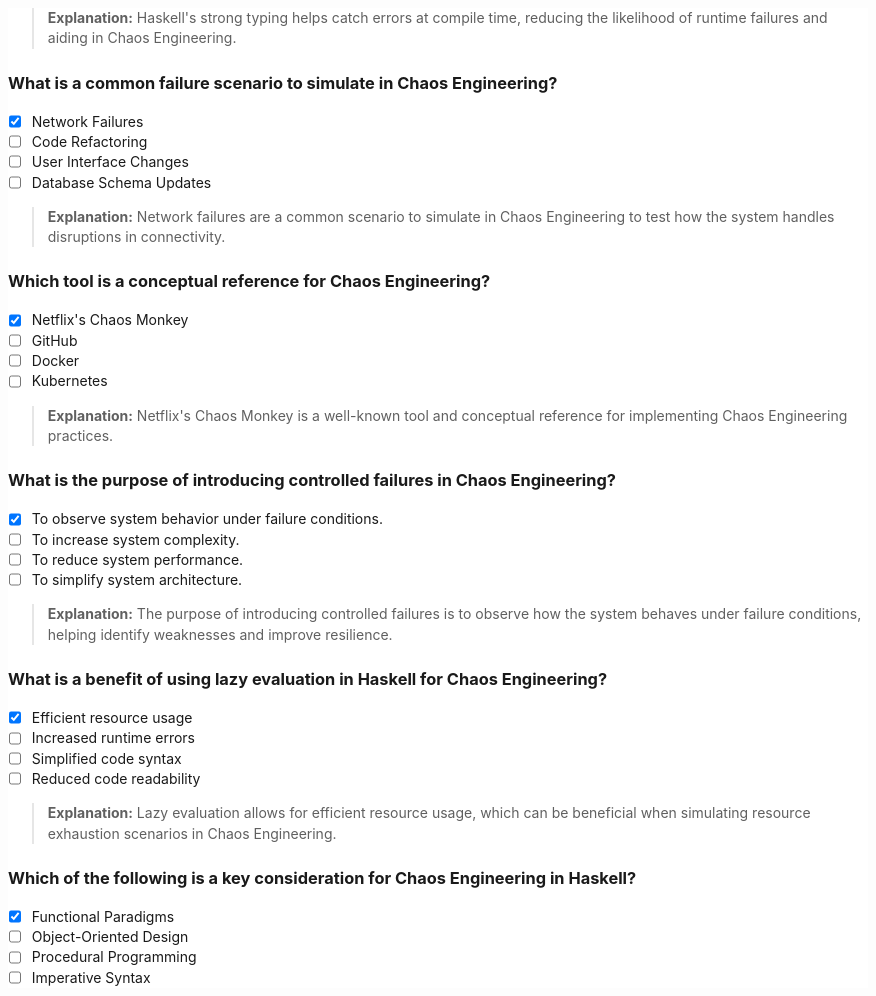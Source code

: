 > **Explanation:** Haskell's strong typing helps catch errors at compile time, reducing the likelihood of runtime failures and aiding in Chaos Engineering.

### What is a common failure scenario to simulate in Chaos Engineering?

- [x] Network Failures
- [ ] Code Refactoring
- [ ] User Interface Changes
- [ ] Database Schema Updates

> **Explanation:** Network failures are a common scenario to simulate in Chaos Engineering to test how the system handles disruptions in connectivity.

### Which tool is a conceptual reference for Chaos Engineering?

- [x] Netflix's Chaos Monkey
- [ ] GitHub
- [ ] Docker
- [ ] Kubernetes

> **Explanation:** Netflix's Chaos Monkey is a well-known tool and conceptual reference for implementing Chaos Engineering practices.

### What is the purpose of introducing controlled failures in Chaos Engineering?

- [x] To observe system behavior under failure conditions.
- [ ] To increase system complexity.
- [ ] To reduce system performance.
- [ ] To simplify system architecture.

> **Explanation:** The purpose of introducing controlled failures is to observe how the system behaves under failure conditions, helping identify weaknesses and improve resilience.

### What is a benefit of using lazy evaluation in Haskell for Chaos Engineering?

- [x] Efficient resource usage
- [ ] Increased runtime errors
- [ ] Simplified code syntax
- [ ] Reduced code readability

> **Explanation:** Lazy evaluation allows for efficient resource usage, which can be beneficial when simulating resource exhaustion scenarios in Chaos Engineering.

### Which of the following is a key consideration for Chaos Engineering in Haskell?

- [x] Functional Paradigms
- [ ] Object-Oriented Design
- [ ] Procedural Programming
- [ ] Imperative Syntax
